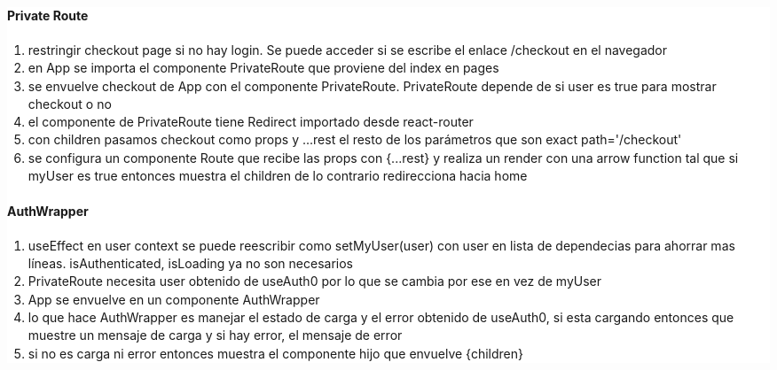 #### Private Route

1. restringir checkout page si no hay login. Se puede acceder si se escribe el enlace /checkout en el navegador
2. en App se importa el componente PrivateRoute que proviene del index en pages
3. se envuelve checkout de App con el componente PrivateRoute. PrivateRoute depende de si user es true para mostrar checkout o no
4. el componente de PrivateRoute tiene Redirect importado desde react-router
5. con children pasamos checkout como props y ...rest el resto de los parámetros que son exact path='/checkout'
6. se configura un componente Route que recibe las props con {...rest} y realiza un render con una arrow function tal que si myUser es true entonces muestra el children de lo contrario redirecciona hacia home

#### AuthWrapper

1. useEffect en user context se puede reescribir como setMyUser(user) con user en lista de dependecias para ahorrar mas líneas. isAuthenticated, isLoading ya no son necesarios
2. PrivateRoute necesita user obtenido de useAuth0 por lo que se cambia por ese en vez de myUser
3. App se envuelve en un componente AuthWrapper
4. lo que hace AuthWrapper es manejar el estado de carga y el error obtenido de useAuth0, si esta cargando entonces que muestre un mensaje de carga y si hay error, el mensaje de error
5. si no es carga ni error entonces muestra el componente hijo que envuelve {children}
